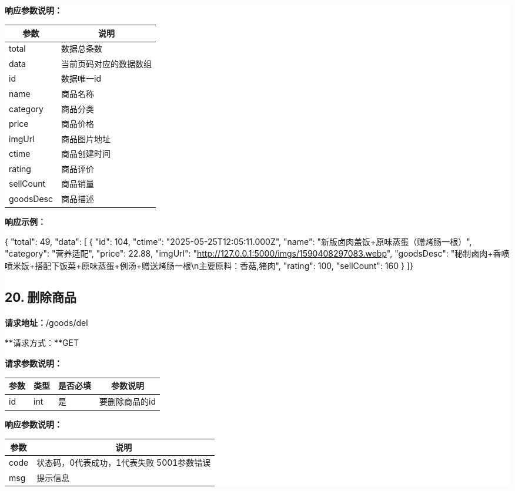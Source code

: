 

**响应参数说明：**

| 参数      | 说明                   |
| --------- | ---------------------- |
| total     | 数据总条数             |
| data      | 当前页码对应的数据数组 |
| id        | 数据唯一id             |
| name      | 商品名称               |
| category  | 商品分类               |
| price     | 商品价格               |
| imgUrl    | 商品图片地址           |
| ctime     | 商品创建时间           |
| rating    | 商品评价               |
| sellCount | 商品销量               |
| goodsDesc | 商品描述               |



**响应示例：**

{  "total": 49,  "data": [    {      "id": 104,      "ctime": "2025-05-25T12:05:11.000Z",      "name": "新版卤肉盖饭+原味蒸蛋（赠烤肠一根）",      "category": "营养适配",      "price": 22.88,      "imgUrl": "http://127.0.0.1:5000/imgs/1590408297083.webp",      "goodsDesc": "秘制卤肉+香喷喷米饭+搭配下饭菜+原味蒸蛋+例汤+赠送烤肠一根\n主要原料：香菇,猪肉",      "rating": 100,      "sellCount": 160    }  ]}



##             20.     **删除商品**

**请求地址：**/goods/del

**请求方式：**GET

**请求参数说明：**

| 参数 | 类型 | 是否必填 | 参数说明       |
| ---- | ---- | -------- | -------------- |
| id   | int  | 是       | 要删除商品的id |



**响应参数说明：**

| 参数 | 说明                                      |
| ---- | ----------------------------------------- |
| code | 状态码，0代表成功，1代表失败 5001参数错误 |
| msg  | 提示信息                                  |

